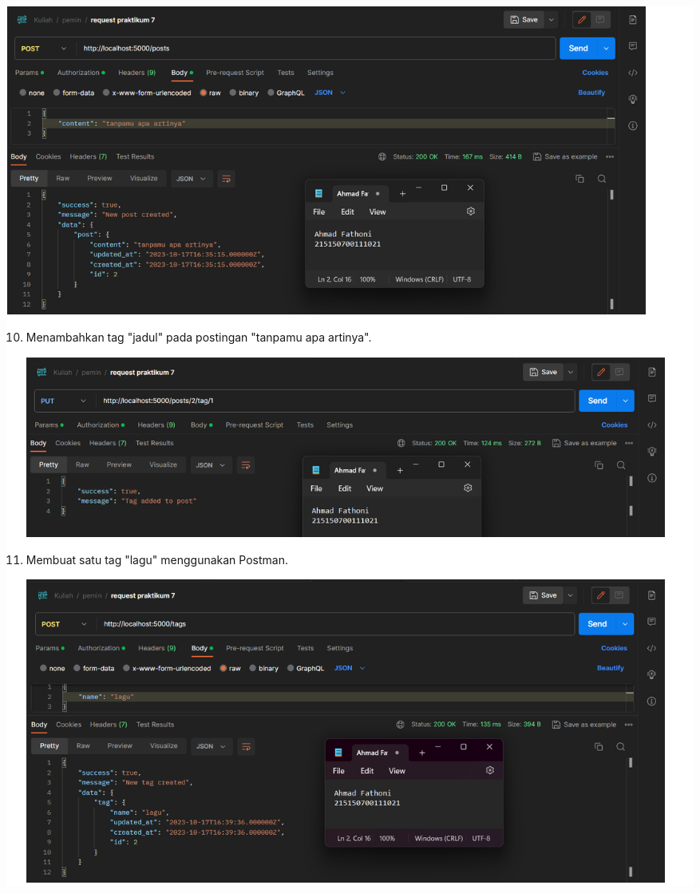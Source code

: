    <img src="../Screenshot/praktikum_7/26.png" alt="create data post" width="800"/>

10. Menambahkan tag "jadul" pada postingan "tanpamu apa artinya".

    <img src="../Screenshot/praktikum_7/27.png" alt="add tag for post" width="800"/>

11. Membuat satu tag "lagu" menggunakan Postman.

    <img src="../Screenshot/praktikum_7/28.png" alt="create tag" width="800"/>
